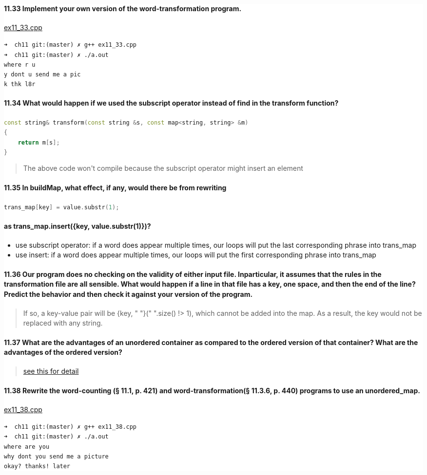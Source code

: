 #### 11.33 Implement your own version of the word-transformation program.  

[ex11_33.cpp](./ex11_33.cpp)  

```
➜  ch11 git:(master) ✗ g++ ex11_33.cpp
➜  ch11 git:(master) ✗ ./a.out
where r u 
y dont u send me a pic 
k thk l8r 
```  

#### 11.34 What would happen if we used the subscript operator instead of find in the transform function?  

```cpp
const string& transform(const string &s, const map<string, string> &m)
{
    return m[s];
}
```

> The above code won't compile because the subscript operator might insert an element

#### 11.35 In buildMap, what effect, if any, would there be from rewriting  

```cpp
trans_map[key] = value.substr(1);
```  
#### as trans_map.insert({key, value.substr(1)})?  

+ use subscript operator: if a word does appear multiple times, our loops will put the last corresponding phrase into trans_map
+ use insert: if a word does appear multiple times, our loops will put the first corresponding phrase into trans_map

#### 11.36 Our program does no checking on the validity of either input file. Inparticular, it assumes that the rules in the transformation file are all sensible. What would happen if a line in that file has a key, one space, and then the end of the line? Predict the behavior and then check it against your version of the program.  

> If so, a key-value pair will be {key, " "}(" ".size() !> 1), which cannot be added into the map. As a result, the key would not be replaced with any string.  

#### 11.37 What are the advantages of an unordered container as compared to the ordered version of that container? What are the advantages of the ordered version?  

> [see this for detail](http://www.cs.fsu.edu/~lacher/courses/COP4531/fall13/lectures/containers2/slide04.html)  

#### 11.38 Rewrite the word-counting (§ 11.1, p. 421) and word-transformation(§ 11.3.6, p. 440) programs to use an unordered_map.  

[ex11_38.cpp](./ex11_38.cpp)  

```
➜  ch11 git:(master) ✗ g++ ex11_38.cpp
➜  ch11 git:(master) ✗ ./a.out
where are you 
why dont you send me a picture 
okay? thanks! later 
```